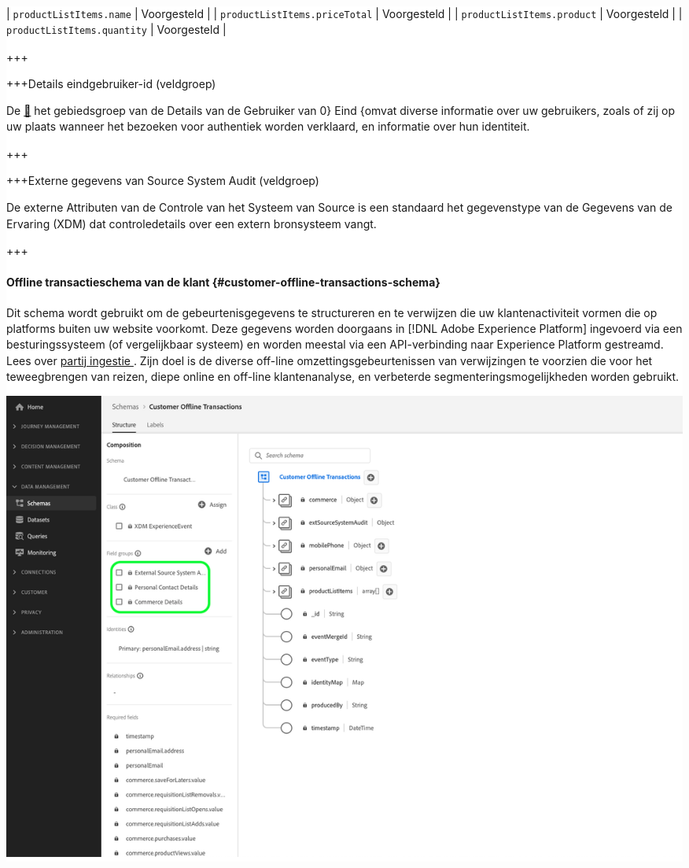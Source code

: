 | `productListItems.name` | Voorgesteld |
| `productListItems.priceTotal` | Voorgesteld |
| `productListItems.product` | Voorgesteld |
| `productListItems.quantity` | Voorgesteld |

+++

+++Details eindgebruiker-id (veldgroep)

De [&#128279;](/help/xdm/field-groups/event/enduserids.md) het gebiedsgroep van de Details van de Gebruiker van 0&rbrace; Eind &lbrace;omvat diverse informatie over uw gebruikers, zoals of zij op uw plaats wanneer het bezoeken voor authentiek worden verklaard, en informatie over hun identiteit.

+++

+++Externe gegevens van Source System Audit (veldgroep)

De externe Attributen van de Controle van het Systeem van Source is een standaard het gegevenstype van de Gegevens van de Ervaring (XDM) dat controledetails over een extern bronsysteem vangt.

+++

#### Offline transactieschema van de klant {#customer-offline-transactions-schema}

Dit schema wordt gebruikt om de gebeurtenisgegevens te structureren en te verwijzen die uw klantenactiviteit vormen die op platforms buiten uw website voorkomt. Deze gegevens worden doorgaans in [!DNL Adobe Experience Platform] ingevoerd via een besturingssysteem (of vergelijkbaar systeem) en worden meestal via een API-verbinding naar Experience Platform gestreamd. Lees over [ partij ingestie ](/help/ingestion/batch-ingestion/getting-started.md). Zijn doel is de diverse off-line omzettingsgebeurtenissen van verwijzingen te voorzien die voor het teweegbrengen van reizen, diepe online en off-line klantenanalyse, en verbeterde segmenteringsmogelijkheden worden gebruikt.

![ de off-line transactieschema van de Klant met benadrukte gebiedsgroepen ](/help/rtcdp/use-case-guides/evolve-one-time-value-lifetime-value/images/customer-offline-transactions-schema.png)
